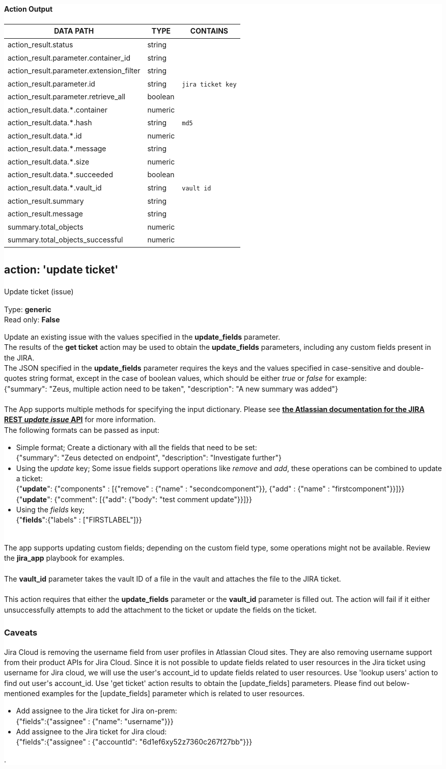 #### Action Output
DATA PATH | TYPE | CONTAINS
--------- | ---- | --------
action\_result\.status | string | 
action\_result\.parameter\.container\_id | string | 
action\_result\.parameter\.extension\_filter | string | 
action\_result\.parameter\.id | string |  `jira ticket key` 
action\_result\.parameter\.retrieve\_all | boolean | 
action\_result\.data\.\*\.container | numeric | 
action\_result\.data\.\*\.hash | string |  `md5` 
action\_result\.data\.\*\.id | numeric | 
action\_result\.data\.\*\.message | string | 
action\_result\.data\.\*\.size | numeric | 
action\_result\.data\.\*\.succeeded | boolean | 
action\_result\.data\.\*\.vault\_id | string |  `vault id` 
action\_result\.summary | string | 
action\_result\.message | string | 
summary\.total\_objects | numeric | 
summary\.total\_objects\_successful | numeric |   

## action: 'update ticket'
Update ticket \(issue\)

Type: **generic**  
Read only: **False**

Update an existing issue with the values specified in the <b>update\_fields</b> parameter\.<br>The results of the <b>get ticket</b> action may be used to obtain the <b>update\_fields</b> parameters, including any custom fields present in the JIRA\.</br>The JSON specified in the <b>update\_fields</b> parameter requires the keys and the values specified in case\-sensitive and double\-quotes string format, except in the case of boolean values, which should be either <i>true</i> or <i>false</i> for example\:</br>\{"summary"\: "Zeus, multiple action need to be taken", "description"\: "A new summary was added"\}</br></br>The App supports multiple methods for specifying the input dictionary\. Please see <a href="https\://developer\.atlassian\.com/server/jira/platform/jira\-rest\-api\-examples/\#editing\-an\-issue\-examples"><b>the Atlassian documentation for the JIRA REST <i>update issue</i> API</b></a> for more information\.<br>The following formats can be passed as input\: <ul><li>Simple format; Create a dictionary with all the fields that need to be set\:<br>\{"summary"\: "Zeus detected on endpoint", "description"\: "Investigate further"\}</li><li>Using the <i>update</i> key; Some issue fields support operations like <i>remove</i> and <i>add</i>, these operations can be combined to update a ticket\: <br>\{"<b>update</b>"\: \{"components" \: \[\{"remove" \: \{"name" \: "secondcomponent"\}\}, \{"add" \: \{"name" \: "firstcomponent"\}\}\]\}\}<br>\{"<b>update</b>"\: \{"comment"\: \[\{"add"\: \{"body"\: "test comment update"\}\}\]\}\} </li><li>Using the <i>fields</i> key;</br>\{"<b>fields</b>"\:\{"labels" \: \["FIRSTLABEL"\]\}\}</li></ul></br>The app supports updating custom fields; depending on the custom field type, some operations might not be available\. Review the <b>jira\_app</b> playbook for examples\.<br><br>The <b>vault\_id</b> parameter takes the vault ID of a file in the vault and attaches the file to the JIRA ticket\.<br><br>This action requires that either the <b>update\_fields</b> parameter or the <b>vault\_id</b> parameter is filled out\. The action will fail if it either unsuccessfully attempts to add the attachment to the ticket or update the fields on the ticket\.<h3>Caveats</h3>Jira Cloud is removing the username field from user profiles in Atlassian Cloud sites\. They are also removing username support from their product APIs for Jira Cloud\. Since it is not possible to update fields related to user resources in the Jira ticket using username for Jira cloud, we will use the user's account\_id to update fields related to user resources\. Use 'lookup users' action to find out user's account\_id\. Use 'get ticket' action results to obtain the \[update\_fields\] parameters\. Please find out below\-mentioned examples for the \[update\_fields\] parameter which is related to user resources\.<ul><li>Add assignee to the Jira ticket for Jira on\-prem\:<br>\{"fields"\:\{"assignee" \: \{"name"\: "username"\}\}\}</li><li>Add assignee to the Jira ticket for Jira cloud\:<br>\{"fields"\:\{"assignee" \: \{"accountId"\: "6d1ef6xy52z7360c267f27bb"\}\}\}</li></ul>\.


[comment]: # "Auto-generated SOAR connector documentation"
[comment]: # " File: README.md"
[comment]: # ""
[comment]: # "  Copyright (c) 2016-2022 Splunk Inc."
[comment]: # ""
[comment]: # "  Licensed under the Apache License, Version 2.0 (the \"License\");"
[comment]: # "  you may not use this file except in compliance with the License."
[comment]: # "  You may obtain a copy of the License at"
[comment]: # ""
[comment]: # "      http://www.apache.org/licenses/LICENSE-2.0"
[comment]: # ""
[comment]: # "  Unless required by applicable law or agreed to in writing, software distributed under"
[comment]: # "  the License is distributed on an \"AS IS\" BASIS, WITHOUT WARRANTIES OR CONDITIONS OF ANY KIND,"
[comment]: # "  either express or implied. See the License for the specific language governing permissions"
[comment]: # "  and limitations under the License."
[comment]: # ""